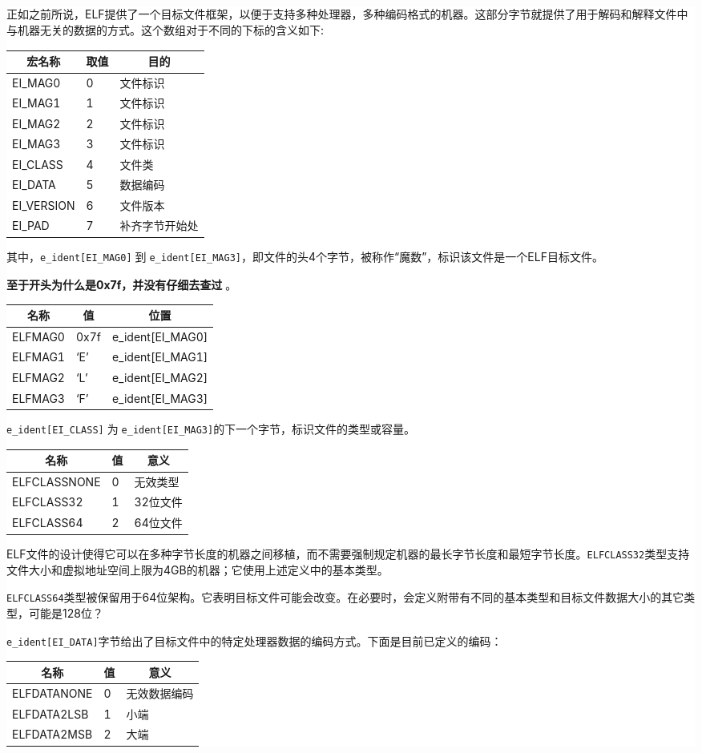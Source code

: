 正如之前所说，ELF提供了一个目标文件框架，以便于支持多种处理器，多种编码格式的机器。这部分字节就提供了用于解码和解释文件中与机器无关的数据的方式。这个数组对于不同的下标的含义如下:

| 宏名称     | 取值 | 目的           |
| ---------- | ---- | -------------- |
| EI_MAG0    | 0    | 文件标识       |
| EI_MAG1    | 1    | 文件标识       |
| EI_MAG2    | 2    | 文件标识       |
| EI_MAG3    | 3    | 文件标识       |
| EI_CLASS   | 4    | 文件类         |
| EI_DATA    | 5    | 数据编码       |
| EI_VERSION | 6    | 文件版本       |
| EI_PAD     | 7    | 补齐字节开始处 |

其中，`e_ident[EI_MAG0]` 到 `e_ident[EI_MAG3]`，即文件的头4个字节，被称作“魔数”，标识该文件是一个ELF目标文件。

**至于开头为什么是0x7f，并没有仔细去查过** 。

| 名称    | 值   | 位置             |
| ------- | ---- | ---------------- |
| ELFMAG0 | 0x7f | e_ident[EI_MAG0] |
| ELFMAG1 | ‘E’  | e_ident[EI_MAG1] |
| ELFMAG2 | ‘L’  | e_ident[EI_MAG2] |
| ELFMAG3 | ‘F’  | e_ident[EI_MAG3] |

`e_ident[EI_CLASS]` 为 `e_ident[EI_MAG3]`的下一个字节，标识文件的类型或容量。

| 名称         | 值   | 意义     |
| ------------ | ---- | -------- |
| ELFCLASSNONE | 0    | 无效类型 |
| ELFCLASS32   | 1    | 32位文件 |
| ELFCLASS64   | 2    | 64位文件 |

ELF文件的设计使得它可以在多种字节长度的机器之间移植，而不需要强制规定机器的最长字节长度和最短字节长度。`ELFCLASS32`类型支持文件大小和虚拟地址空间上限为4GB的机器；它使用上述定义中的基本类型。

`ELFCLASS64`类型被保留用于64位架构。它表明目标文件可能会改变。在必要时，会定义附带有不同的基本类型和目标文件数据大小的其它类型，可能是128位？

`e_ident[EI_DATA]`字节给出了目标文件中的特定处理器数据的编码方式。下面是目前已定义的编码：

| 名称        | 值   | 意义         |
| ----------- | ---- | ------------ |
| ELFDATANONE | 0    | 无效数据编码 |
| ELFDATA2LSB | 1    | 小端         |
| ELFDATA2MSB | 2    | 大端         |
